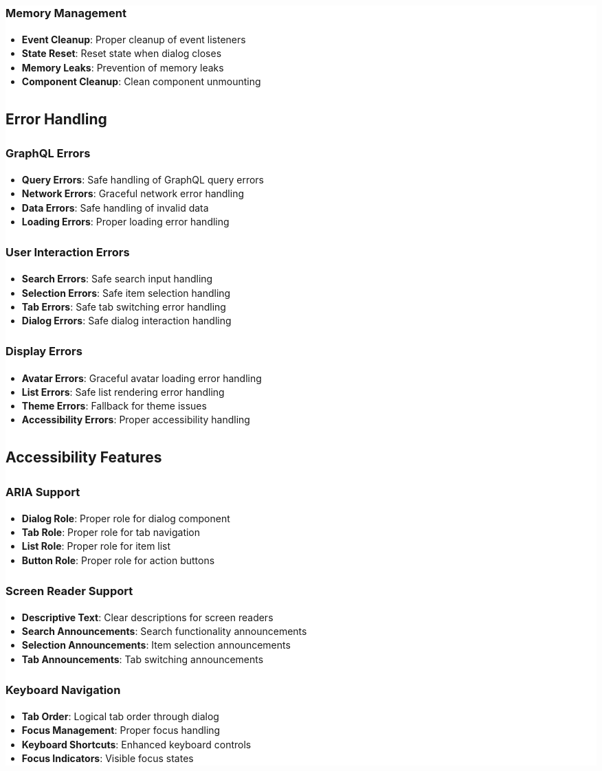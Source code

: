 ### Memory Management

- **Event Cleanup**: Proper cleanup of event listeners
- **State Reset**: Reset state when dialog closes
- **Memory Leaks**: Prevention of memory leaks
- **Component Cleanup**: Clean component unmounting

## Error Handling

### GraphQL Errors

- **Query Errors**: Safe handling of GraphQL query errors
- **Network Errors**: Graceful network error handling
- **Data Errors**: Safe handling of invalid data
- **Loading Errors**: Proper loading error handling

### User Interaction Errors

- **Search Errors**: Safe search input handling
- **Selection Errors**: Safe item selection handling
- **Tab Errors**: Safe tab switching error handling
- **Dialog Errors**: Safe dialog interaction handling

### Display Errors

- **Avatar Errors**: Graceful avatar loading error handling
- **List Errors**: Safe list rendering error handling
- **Theme Errors**: Fallback for theme issues
- **Accessibility Errors**: Proper accessibility handling

## Accessibility Features

### ARIA Support

- **Dialog Role**: Proper role for dialog component
- **Tab Role**: Proper role for tab navigation
- **List Role**: Proper role for item list
- **Button Role**: Proper role for action buttons

### Screen Reader Support

- **Descriptive Text**: Clear descriptions for screen readers
- **Search Announcements**: Search functionality announcements
- **Selection Announcements**: Item selection announcements
- **Tab Announcements**: Tab switching announcements

### Keyboard Navigation

- **Tab Order**: Logical tab order through dialog
- **Focus Management**: Proper focus handling
- **Keyboard Shortcuts**: Enhanced keyboard controls
- **Focus Indicators**: Visible focus states
